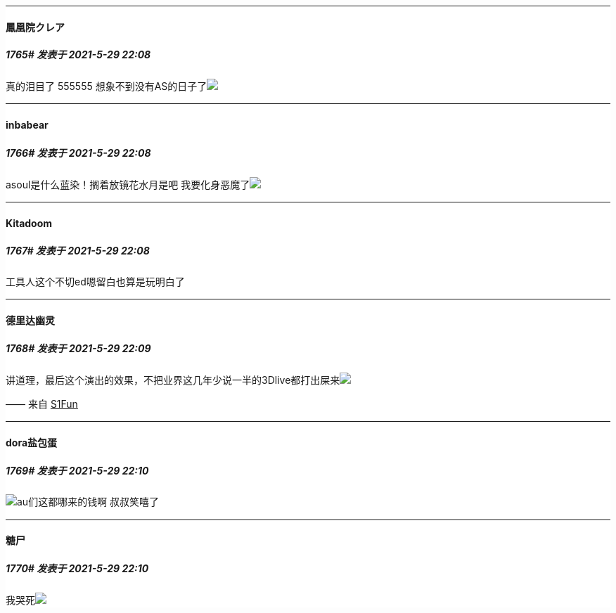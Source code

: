 
*****

####  鳳凰院クレア  
##### 1765#       发表于 2021-5-29 22:08


真的泪目了 555555 想象不到没有AS的日子了<img src="https://static.saraba1st.com/image/smiley/face2017/138.png" referrerpolicy="no-referrer">


*****

####  inbabear  
##### 1766#       发表于 2021-5-29 22:08


asoul是什么蓝染！搁着放镜花水月是吧 我要化身恶魔了<img src="https://static.saraba1st.com/image/smiley/face2017/128.png" referrerpolicy="no-referrer">


*****

####  Kitadoom  
##### 1767#       发表于 2021-5-29 22:08


工具人这个不切ed嗯留白也算是玩明白了


*****

####  德里达幽灵  
##### 1768#       发表于 2021-5-29 22:09


讲道理，最后这个演出的效果，不把业界这几年少说一半的3Dlive都打出屎来<img src="https://static.saraba1st.com/image/smiley/face2017/127.png" referrerpolicy="no-referrer">

—— 来自 [S1Fun](https://s1fun.koalcat.com)


*****

####  dora盐包蛋  
##### 1769#       发表于 2021-5-29 22:10


<img src="https://static.saraba1st.com/image/smiley/face2017/067.png" referrerpolicy="no-referrer">au们这都哪来的钱啊 叔叔笑嘻了


*****

####  糖尸  
##### 1770#       发表于 2021-5-29 22:10


我哭死<img src="https://static.saraba1st.com/image/smiley/face2017/139.png" referrerpolicy="no-referrer">

